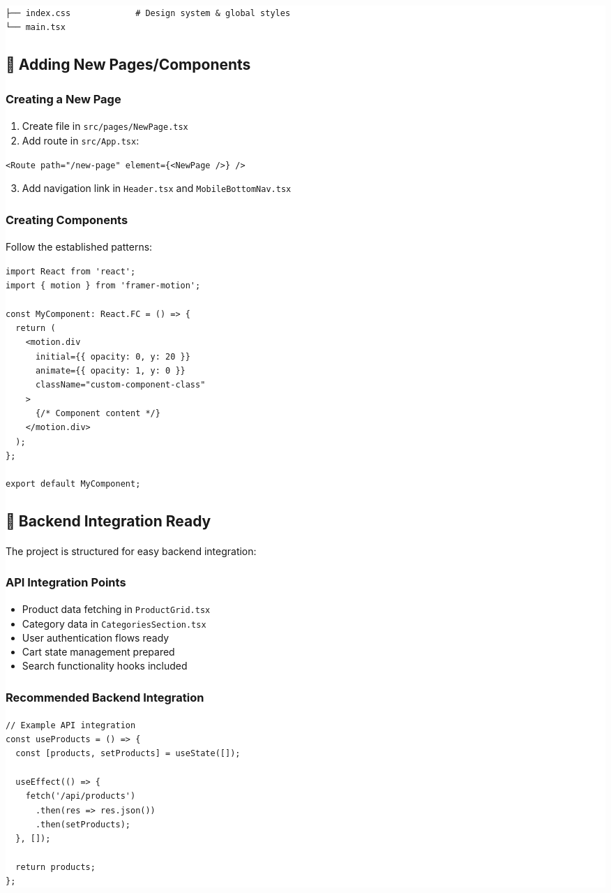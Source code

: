 ```
├── index.css             # Design system & global styles
└── main.tsx
```

## 🔧 Adding New Pages/Components

### Creating a New Page
1. Create file in `src/pages/NewPage.tsx`
2. Add route in `src/App.tsx`:
```tsx
<Route path="/new-page" element={<NewPage />} />
```
3. Add navigation link in `Header.tsx` and `MobileBottomNav.tsx`

### Creating Components
Follow the established patterns:
```tsx
import React from 'react';
import { motion } from 'framer-motion';

const MyComponent: React.FC = () => {
  return (
    <motion.div
      initial={{ opacity: 0, y: 20 }}
      animate={{ opacity: 1, y: 0 }}
      className="custom-component-class"
    >
      {/* Component content */}
    </motion.div>
  );
};

export default MyComponent;
```

## 🎯 Backend Integration Ready

The project is structured for easy backend integration:

### API Integration Points
- Product data fetching in `ProductGrid.tsx`
- Category data in `CategoriesSection.tsx`
- User authentication flows ready
- Cart state management prepared
- Search functionality hooks included

### Recommended Backend Integration
```tsx
// Example API integration
const useProducts = () => {
  const [products, setProducts] = useState([]);
  
  useEffect(() => {
    fetch('/api/products')
      .then(res => res.json())
      .then(setProducts);
  }, []);
  
  return products;
};
```
